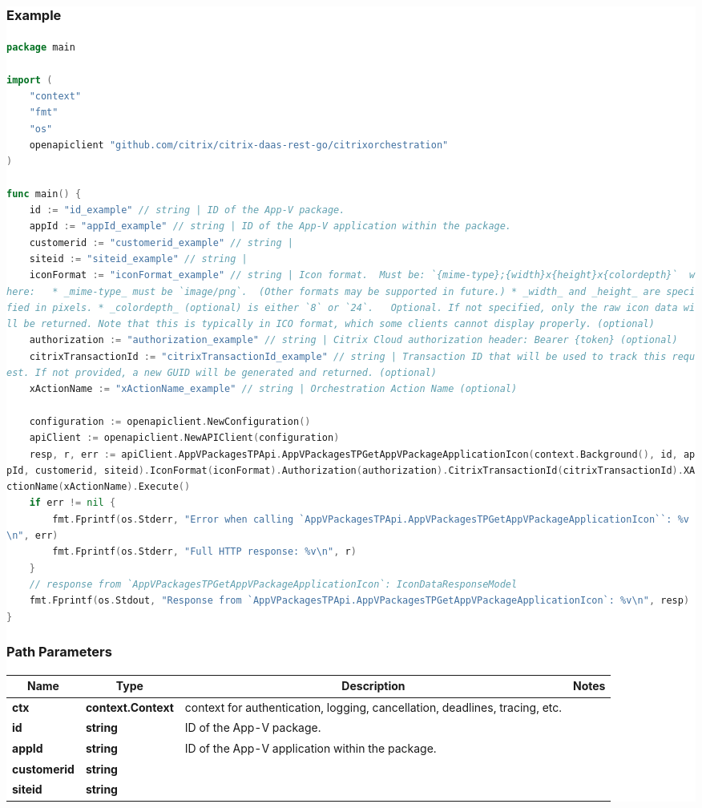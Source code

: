 ### Example

```go
package main

import (
    "context"
    "fmt"
    "os"
    openapiclient "github.com/citrix/citrix-daas-rest-go/citrixorchestration"
)

func main() {
    id := "id_example" // string | ID of the App-V package.
    appId := "appId_example" // string | ID of the App-V application within the package.
    customerid := "customerid_example" // string | 
    siteid := "siteid_example" // string | 
    iconFormat := "iconFormat_example" // string | Icon format.  Must be: `{mime-type};{width}x{height}x{colordepth}`  where:   * _mime-type_ must be `image/png`.  (Other formats may be supported in future.) * _width_ and _height_ are specified in pixels. * _colordepth_ (optional) is either `8` or `24`.   Optional. If not specified, only the raw icon data will be returned. Note that this is typically in ICO format, which some clients cannot display properly. (optional)
    authorization := "authorization_example" // string | Citrix Cloud authorization header: Bearer {token} (optional)
    citrixTransactionId := "citrixTransactionId_example" // string | Transaction ID that will be used to track this request. If not provided, a new GUID will be generated and returned. (optional)
    xActionName := "xActionName_example" // string | Orchestration Action Name (optional)

    configuration := openapiclient.NewConfiguration()
    apiClient := openapiclient.NewAPIClient(configuration)
    resp, r, err := apiClient.AppVPackagesTPApi.AppVPackagesTPGetAppVPackageApplicationIcon(context.Background(), id, appId, customerid, siteid).IconFormat(iconFormat).Authorization(authorization).CitrixTransactionId(citrixTransactionId).XActionName(xActionName).Execute()
    if err != nil {
        fmt.Fprintf(os.Stderr, "Error when calling `AppVPackagesTPApi.AppVPackagesTPGetAppVPackageApplicationIcon``: %v\n", err)
        fmt.Fprintf(os.Stderr, "Full HTTP response: %v\n", r)
    }
    // response from `AppVPackagesTPGetAppVPackageApplicationIcon`: IconDataResponseModel
    fmt.Fprintf(os.Stdout, "Response from `AppVPackagesTPApi.AppVPackagesTPGetAppVPackageApplicationIcon`: %v\n", resp)
}
```

### Path Parameters


Name | Type | Description  | Notes
------------- | ------------- | ------------- | -------------
**ctx** | **context.Context** | context for authentication, logging, cancellation, deadlines, tracing, etc.
**id** | **string** | ID of the App-V package. | 
**appId** | **string** | ID of the App-V application within the package. | 
**customerid** | **string** |  | 
**siteid** | **string** |  | 

